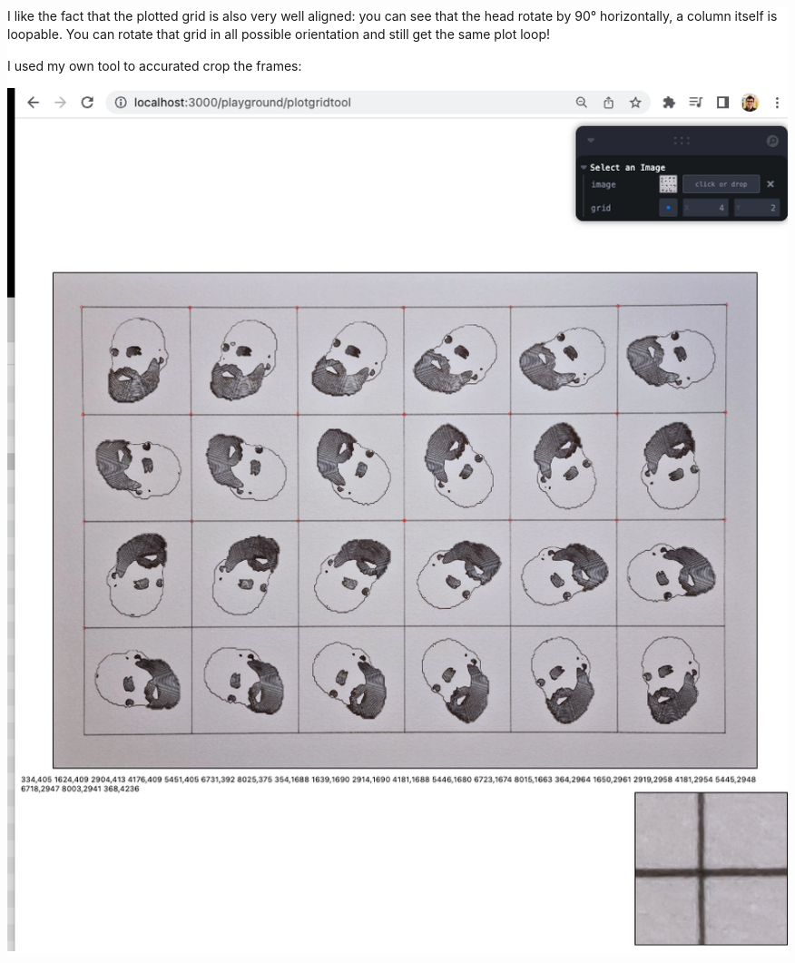I like the fact that the plotted grid is also very well aligned: you can see that the head rotate by 90° horizontally, a column itself is loopable. You can rotate that grid in all possible orientation and still get the same plot loop!

I used my own tool to accurated crop the frames:

<img src="/images/plots/650tool.png" width="100%"/>
